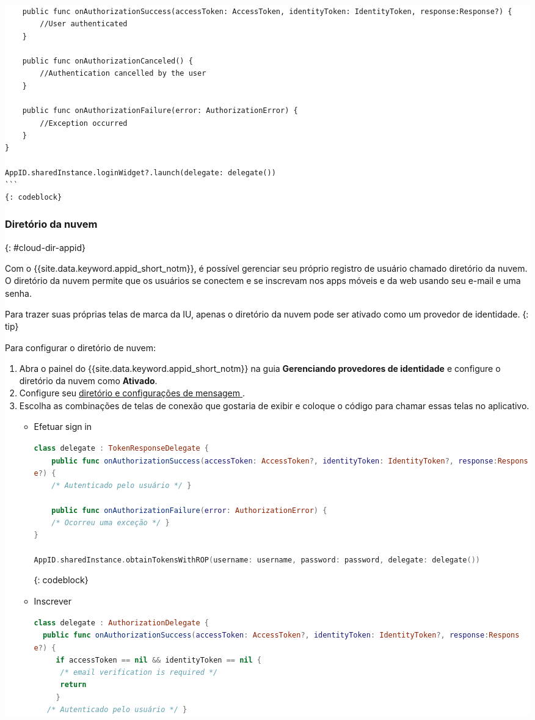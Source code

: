         public func onAuthorizationSuccess(accessToken: AccessToken, identityToken: IdentityToken, response:Response?) {
            //User authenticated
        }

        public func onAuthorizationCanceled() {
            //Authentication cancelled by the user
        }

        public func onAuthorizationFailure(error: AuthorizationError) {
            //Exception occurred
        }
    }

    AppID.sharedInstance.loginWidget?.launch(delegate: delegate())
    ```
    {: codeblock}


### Diretório da nuvem
{: #cloud-dir-appid}

Com o {{site.data.keyword.appid_short_notm}}, é possível gerenciar seu próprio registro de usuário chamado diretório da nuvem. O diretório da nuvem permite que os usuários se conectem e se inscrevam nos apps móveis e da web usando seu e-mail e uma senha.

Para trazer suas próprias telas de marca da IU, apenas o diretório da nuvem pode ser ativado como um provedor de identidade.
{: tip}

Para configurar o diretório de nuvem:

1. Abra o painel do {{site.data.keyword.appid_short_notm}} na guia **Gerenciando provedores de identidade** e configure o diretório da nuvem como **Ativado**.
2. Configure seu  [ diretório e configurações de mensagem ](/docs/services/appid/cloud-drectory.html).
4. Escolha as combinações de telas de conexão que gostaria de exibir e coloque o código para chamar essas telas no aplicativo.
    * Efetuar sign in
        ```swift
        class delegate : TokenResponseDelegate {
            public func onAuthorizationSuccess(accessToken: AccessToken?, identityToken: IdentityToken?, response:Response?) {
            /* Autenticado pelo usuário */ }

            public func onAuthorizationFailure(error: AuthorizationError) {
            /* Ocorreu uma exceção */ }
        }

        AppID.sharedInstance.obtainTokensWithROP(username: username, password: password, delegate: delegate())
        ```
        {: codeblock}

    * Inscrever
        ```swift
        class delegate : AuthorizationDelegate {
          public func onAuthorizationSuccess(accessToken: AccessToken?, identityToken: IdentityToken?, response:Response?) {
             if accessToken == nil && identityToken == nil {
              /* email verification is required */
              return
             }
           /* Autenticado pelo usuário */ }
